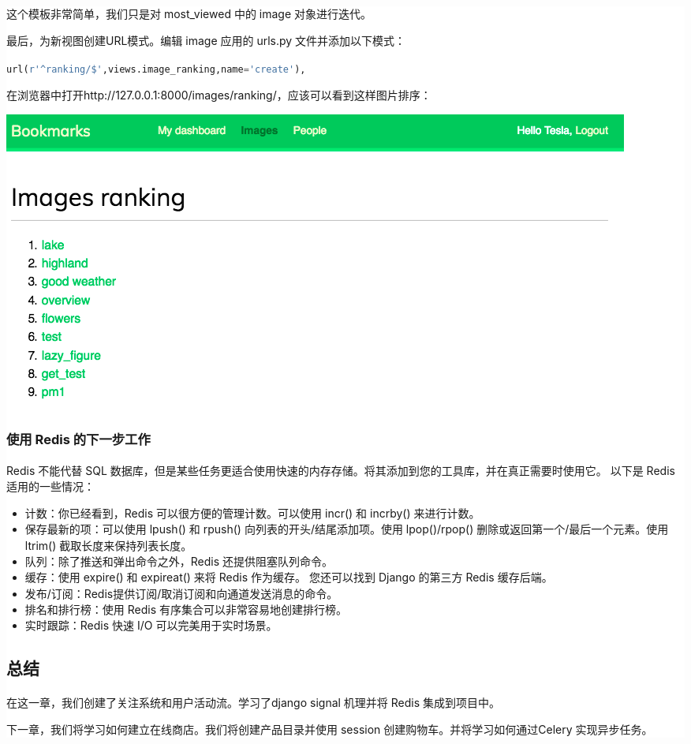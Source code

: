 这个模板非常简单，我们只是对 most_viewed 中的 image 对象进行迭代。

最后，为新视图创建URL模式。编辑 image 应用的 urls.py 文件并添加以下模式：

```python
url(r'^ranking/$',views.image_ranking,name='create'),
```

在浏览器中打开http://127.0.0.1:8000/images/ranking/，应该可以看到这样图片排序：

![redis_ranking](figures/CH6/redis_ranking.png)



### 使用 Redis 的下一步工作

Redis 不能代替 SQL 数据库，但是某些任务更适合使用快速的内存存储。将其添加到您的工具库，并在真正需要时使用它。 以下是 Redis 适用的一些情况：

- 计数：你已经看到，Redis 可以很方便的管理计数。可以使用 incr() 和 incrby() 来进行计数。
- 保存最新的项：可以使用 lpush() 和 rpush() 向列表的开头/结尾添加项。使用 lpop()/rpop() 删除或返回第一个/最后一个元素。使用 ltrim() 截取长度来保持列表长度。
- 队列：除了推送和弹出命令之外，Redis 还提供阻塞队列命令。
- 缓存：使用 expire() 和 expireat() 来将 Redis 作为缓存。 您还可以找到 Django 的第三方 Redis 缓存后端。
- 发布/订阅：Redis提供订阅/取消订阅和向通道发送消息的命令。
- 排名和排行榜：使用 Redis 有序集合可以非常容易地创建排行榜。
- 实时跟踪：Redis 快速 I/O 可以完美用于实时场景。


## 总结

在这一章，我们创建了关注系统和用户活动流。学习了django signal 机理并将 Redis 集成到项目中。

下一章，我们将学习如何建立在线商店。我们将创建产品目录并使用 session 创建购物车。并将学习如何通过Celery 实现异步任务。

